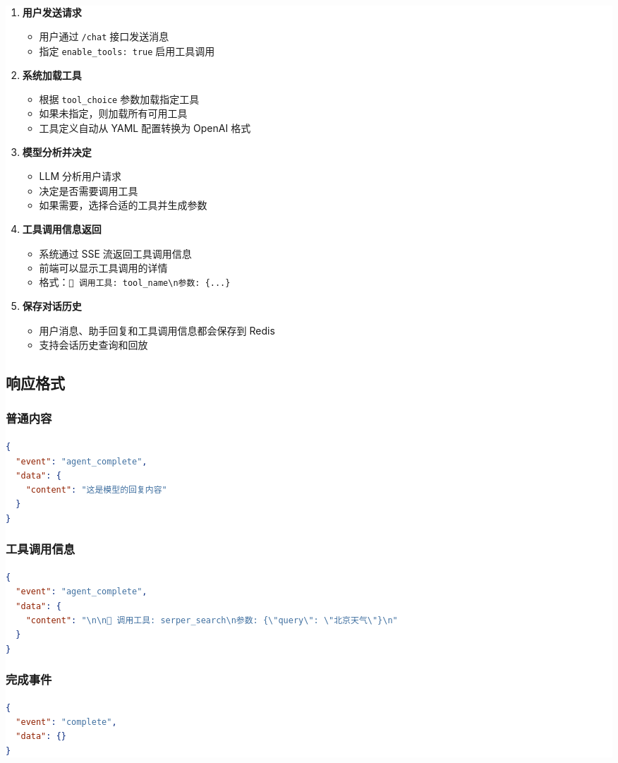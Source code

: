 1. **用户发送请求**
   - 用户通过 `/chat` 接口发送消息
   - 指定 `enable_tools: true` 启用工具调用

2. **系统加载工具**
   - 根据 `tool_choice` 参数加载指定工具
   - 如果未指定，则加载所有可用工具
   - 工具定义自动从 YAML 配置转换为 OpenAI 格式

3. **模型分析并决定**
   - LLM 分析用户请求
   - 决定是否需要调用工具
   - 如果需要，选择合适的工具并生成参数

4. **工具调用信息返回**
   - 系统通过 SSE 流返回工具调用信息
   - 前端可以显示工具调用的详情
   - 格式：`🔧 调用工具: tool_name\n参数: {...}`

5. **保存对话历史**
   - 用户消息、助手回复和工具调用信息都会保存到 Redis
   - 支持会话历史查询和回放

## 响应格式

### 普通内容

```json
{
  "event": "agent_complete",
  "data": {
    "content": "这是模型的回复内容"
  }
}
```

### 工具调用信息

```json
{
  "event": "agent_complete",
  "data": {
    "content": "\n\n🔧 调用工具: serper_search\n参数: {\"query\": \"北京天气\"}\n"
  }
}
```

### 完成事件

```json
{
  "event": "complete",
  "data": {}
}
```
